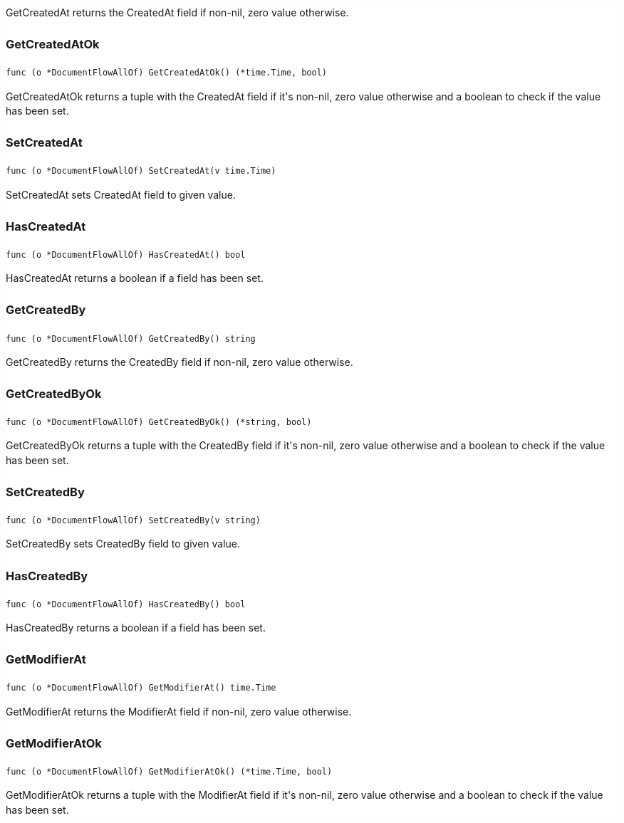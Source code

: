 GetCreatedAt returns the CreatedAt field if non-nil, zero value otherwise.

### GetCreatedAtOk

`func (o *DocumentFlowAllOf) GetCreatedAtOk() (*time.Time, bool)`

GetCreatedAtOk returns a tuple with the CreatedAt field if it's non-nil, zero value otherwise
and a boolean to check if the value has been set.

### SetCreatedAt

`func (o *DocumentFlowAllOf) SetCreatedAt(v time.Time)`

SetCreatedAt sets CreatedAt field to given value.

### HasCreatedAt

`func (o *DocumentFlowAllOf) HasCreatedAt() bool`

HasCreatedAt returns a boolean if a field has been set.

### GetCreatedBy

`func (o *DocumentFlowAllOf) GetCreatedBy() string`

GetCreatedBy returns the CreatedBy field if non-nil, zero value otherwise.

### GetCreatedByOk

`func (o *DocumentFlowAllOf) GetCreatedByOk() (*string, bool)`

GetCreatedByOk returns a tuple with the CreatedBy field if it's non-nil, zero value otherwise
and a boolean to check if the value has been set.

### SetCreatedBy

`func (o *DocumentFlowAllOf) SetCreatedBy(v string)`

SetCreatedBy sets CreatedBy field to given value.

### HasCreatedBy

`func (o *DocumentFlowAllOf) HasCreatedBy() bool`

HasCreatedBy returns a boolean if a field has been set.

### GetModifierAt

`func (o *DocumentFlowAllOf) GetModifierAt() time.Time`

GetModifierAt returns the ModifierAt field if non-nil, zero value otherwise.

### GetModifierAtOk

`func (o *DocumentFlowAllOf) GetModifierAtOk() (*time.Time, bool)`

GetModifierAtOk returns a tuple with the ModifierAt field if it's non-nil, zero value otherwise
and a boolean to check if the value has been set.
